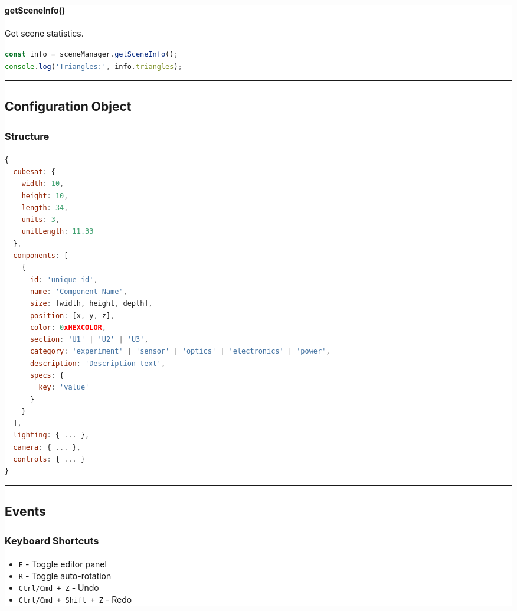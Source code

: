 #### getSceneInfo()

Get scene statistics.

```javascript
const info = sceneManager.getSceneInfo();
console.log('Triangles:', info.triangles);
```

---

## Configuration Object

### Structure

```javascript
{
  cubesat: {
    width: 10,
    height: 10,
    length: 34,
    units: 3,
    unitLength: 11.33
  },
  components: [
    {
      id: 'unique-id',
      name: 'Component Name',
      size: [width, height, depth],
      position: [x, y, z],
      color: 0xHEXCOLOR,
      section: 'U1' | 'U2' | 'U3',
      category: 'experiment' | 'sensor' | 'optics' | 'electronics' | 'power',
      description: 'Description text',
      specs: {
        key: 'value'
      }
    }
  ],
  lighting: { ... },
  camera: { ... },
  controls: { ... }
}
```

---

## Events

### Keyboard Shortcuts

- `E` - Toggle editor panel
- `R` - Toggle auto-rotation
- `Ctrl/Cmd + Z` - Undo
- `Ctrl/Cmd + Shift + Z` - Redo
